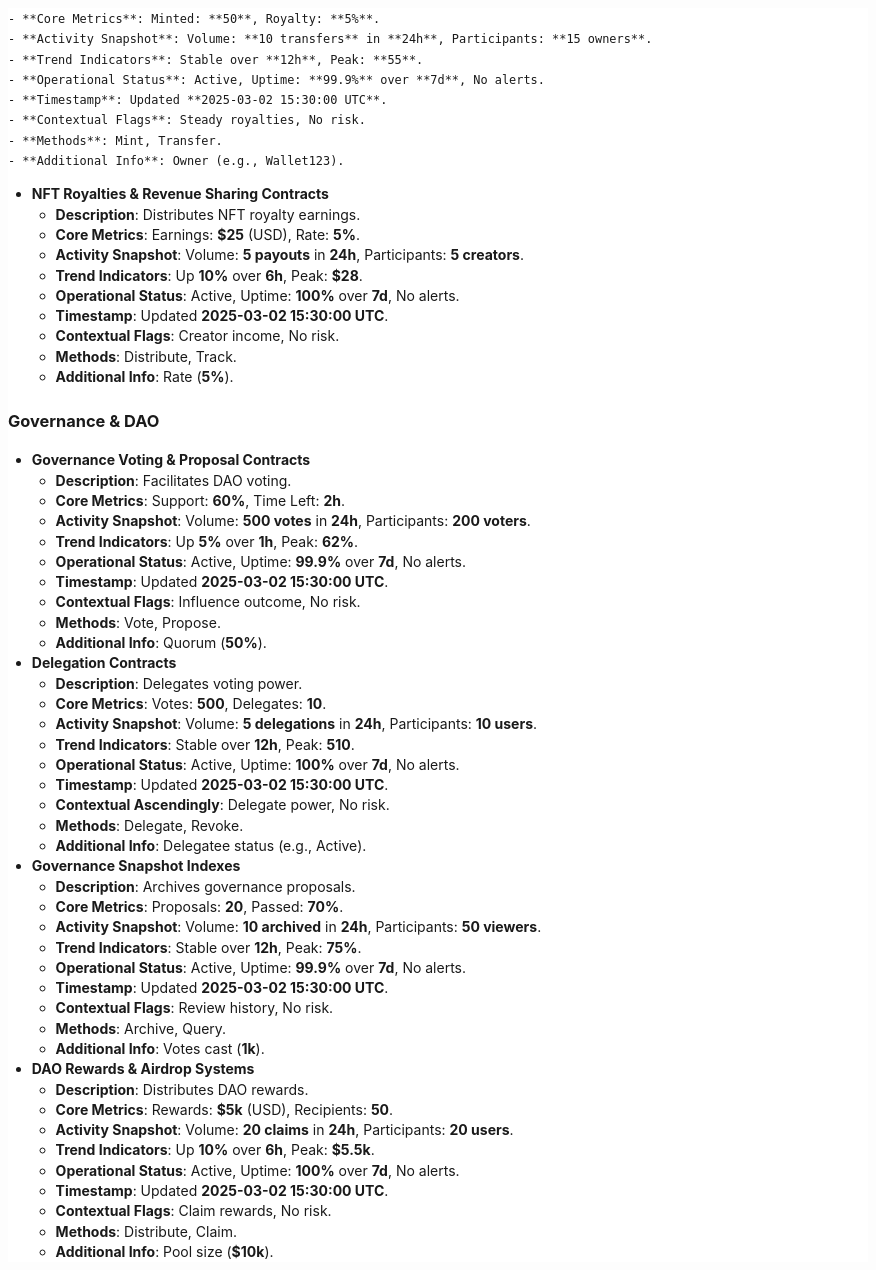     - **Core Metrics**: Minted: **50**, Royalty: **5%**.
    - **Activity Snapshot**: Volume: **10 transfers** in **24h**, Participants: **15 owners**.
    - **Trend Indicators**: Stable over **12h**, Peak: **55**.
    - **Operational Status**: Active, Uptime: **99.9%** over **7d**, No alerts.
    - **Timestamp**: Updated **2025-03-02 15:30:00 UTC**.
    - **Contextual Flags**: Steady royalties, No risk.
    - **Methods**: Mint, Transfer.
    - **Additional Info**: Owner (e.g., Wallet123).
- **NFT Royalties & Revenue Sharing Contracts**
    - **Description**: Distributes NFT royalty earnings.
    - **Core Metrics**: Earnings: **$25** (USD), Rate: **5%**.
    - **Activity Snapshot**: Volume: **5 payouts** in **24h**, Participants: **5 creators**.
    - **Trend Indicators**: Up **10%** over **6h**, Peak: **$28**.
    - **Operational Status**: Active, Uptime: **100%** over **7d**, No alerts.
    - **Timestamp**: Updated **2025-03-02 15:30:00 UTC**.
    - **Contextual Flags**: Creator income, No risk.
    - **Methods**: Distribute, Track.
    - **Additional Info**: Rate (**5%**).

### Governance & DAO

- **Governance Voting & Proposal Contracts**
    - **Description**: Facilitates DAO voting.
    - **Core Metrics**: Support: **60%**, Time Left: **2h**.
    - **Activity Snapshot**: Volume: **500 votes** in **24h**, Participants: **200 voters**.
    - **Trend Indicators**: Up **5%** over **1h**, Peak: **62%**.
    - **Operational Status**: Active, Uptime: **99.9%** over **7d**, No alerts.
    - **Timestamp**: Updated **2025-03-02 15:30:00 UTC**.
    - **Contextual Flags**: Influence outcome, No risk.
    - **Methods**: Vote, Propose.
    - **Additional Info**: Quorum (**50%**).
- **Delegation Contracts**
    - **Description**: Delegates voting power.
    - **Core Metrics**: Votes: **500**, Delegates: **10**.
    - **Activity Snapshot**: Volume: **5 delegations** in **24h**, Participants: **10 users**.
    - **Trend Indicators**: Stable over **12h**, Peak: **510**.
    - **Operational Status**: Active, Uptime: **100%** over **7d**, No alerts.
    - **Timestamp**: Updated **2025-03-02 15:30:00 UTC**.
    - **Contextual Ascendingly**: Delegate power, No risk.
    - **Methods**: Delegate, Revoke.
    - **Additional Info**: Delegatee status (e.g., Active).
- **Governance Snapshot Indexes**
    - **Description**: Archives governance proposals.
    - **Core Metrics**: Proposals: **20**, Passed: **70%**.
    - **Activity Snapshot**: Volume: **10 archived** in **24h**, Participants: **50 viewers**.
    - **Trend Indicators**: Stable over **12h**, Peak: **75%**.
    - **Operational Status**: Active, Uptime: **99.9%** over **7d**, No alerts.
    - **Timestamp**: Updated **2025-03-02 15:30:00 UTC**.
    - **Contextual Flags**: Review history, No risk.
    - **Methods**: Archive, Query.
    - **Additional Info**: Votes cast (**1k**).
- **DAO Rewards & Airdrop Systems**
    - **Description**: Distributes DAO rewards.
    - **Core Metrics**: Rewards: **$5k** (USD), Recipients: **50**.
    - **Activity Snapshot**: Volume: **20 claims** in **24h**, Participants: **20 users**.
    - **Trend Indicators**: Up **10%** over **6h**, Peak: **$5.5k**.
    - **Operational Status**: Active, Uptime: **100%** over **7d**, No alerts.
    - **Timestamp**: Updated **2025-03-02 15:30:00 UTC**.
    - **Contextual Flags**: Claim rewards, No risk.
    - **Methods**: Distribute, Claim.
    - **Additional Info**: Pool size (**$10k**).
